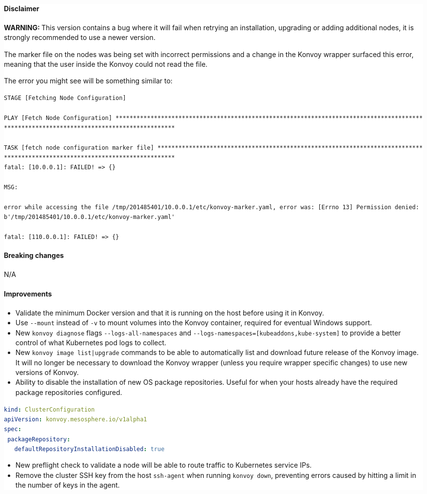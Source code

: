 #### Disclaimer

<p class="message--warning"><strong>WARNING: </strong>This version contains a bug where it will fail when retrying an installation, upgrading or adding additional nodes, it is strongly recommended to use a newer version.</p>

The marker file on the nodes was being set with incorrect permissions and a change in the Konvoy wrapper surfaced this error, meaning that the user inside the Konvoy could not read the file.

The error you might see will be something similar to:

```text
STAGE [Fetching Node Configuration]

PLAY [Fetch Node Configuration] *****************************************************************************************************************************************

TASK [fetch node configuration marker file] *****************************************************************************************************************************
fatal: [10.0.0.1]: FAILED! => {}

MSG:

error while accessing the file /tmp/201485401/10.0.0.1/etc/konvoy-marker.yaml, error was: [Errno 13] Permission denied: b'/tmp/201485401/10.0.0.1/etc/konvoy-marker.yaml'

fatal: [110.0.0.1]: FAILED! => {}
```

#### Breaking changes

N/A

#### Improvements

- Validate the minimum Docker version and that it is running on the host before using it in Konvoy.
- Use `--mount` instead of `-v` to mount volumes into the Konvoy container, required for eventual Windows support.
- New `konvoy diagnose` flags `--logs-all-namespaces` and `--logs-namespaces=[kubeaddons,kube-system]` to provide a better control of what Kubernetes pod logs to collect.
- New `konvoy image list|upgrade` commands to be able to automatically list and download future release of the Konvoy image. It will no longer be necessary to download the Konvoy wrapper (unless you require wrapper specific changes) to use new versions of Konvoy.
- Ability to disable the installation of new OS package repositories. Useful for when your hosts already have the required package repositories configured.

```yaml
kind: ClusterConfiguration
apiVersion: konvoy.mesosphere.io/v1alpha1
spec:
 packageRepository:
   defaultRepositoryInstallationDisabled: true
```

- New preflight check to validate a node will be able to route traffic to Kubernetes service IPs.
- Remove the cluster SSH key from the host `ssh-agent` when running `konvoy down`, preventing errors caused by hitting a limit in the number of keys in the agent.


[prometheus-rules]: https://github.com/helm/charts/tree/master/stable/prometheus-operator/templates/prometheus/rules